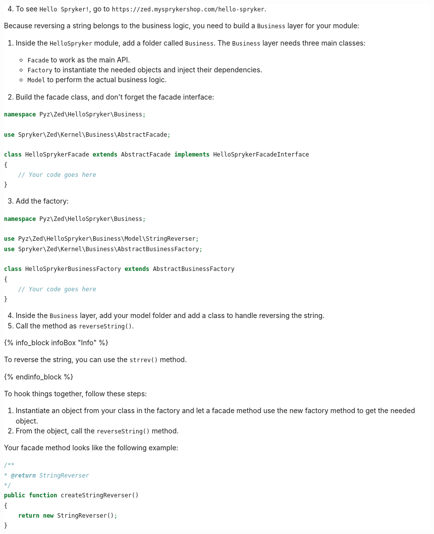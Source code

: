 4. To see `Hello Spryker!`, go to `https://zed.mysprykershop.com/hello-spryker`.

Because reversing a string belongs to the business logic, you need to build a `Business` layer for your module:

1. Inside the `HelloSpryker` module, add a folder called `Business`.
   The `Business` layer needs three main classes:
    * `Facade` to work as the main API.
    * `Factory` to instantiate the needed objects and inject their dependencies.
    * `Model` to perform the actual business logic.

2. Build the facade class, and don't forget the facade interface:

```php
namespace Pyz\Zed\HelloSpryker\Business;

use Spryker\Zed\Kernel\Business\AbstractFacade;

class HelloSprykerFacade extends AbstractFacade implements HelloSprykerFacadeInterface
{
	// Your code goes here
}
```

3. Add the factory:

```php
namespace Pyz\Zed\HelloSpryker\Business;

use Pyz\Zed\HelloSpryker\Business\Model\StringReverser;
use Spryker\Zed\Kernel\Business\AbstractBusinessFactory;

class HelloSprykerBusinessFactory extends AbstractBusinessFactory
{
	// Your code goes here
}
```

4. Inside the `Business` layer, add your model folder and add a class to handle reversing the string.
5. Call the method as `reverseString()`.

{% info_block infoBox "Info" %}

To reverse the string, you can use the `strrev()` method.

{% endinfo_block %}

To hook things together, follow these steps:

1. Instantiate an object from your class in the factory and let a facade method use the new factory method to get the needed object.
2. From the object, call the `reverseString()` method.

Your facade method looks like the following example:

```php    
/**
* @return StringReverser
*/
public function createStringReverser()
{
    return new StringReverser();
}												
```				
